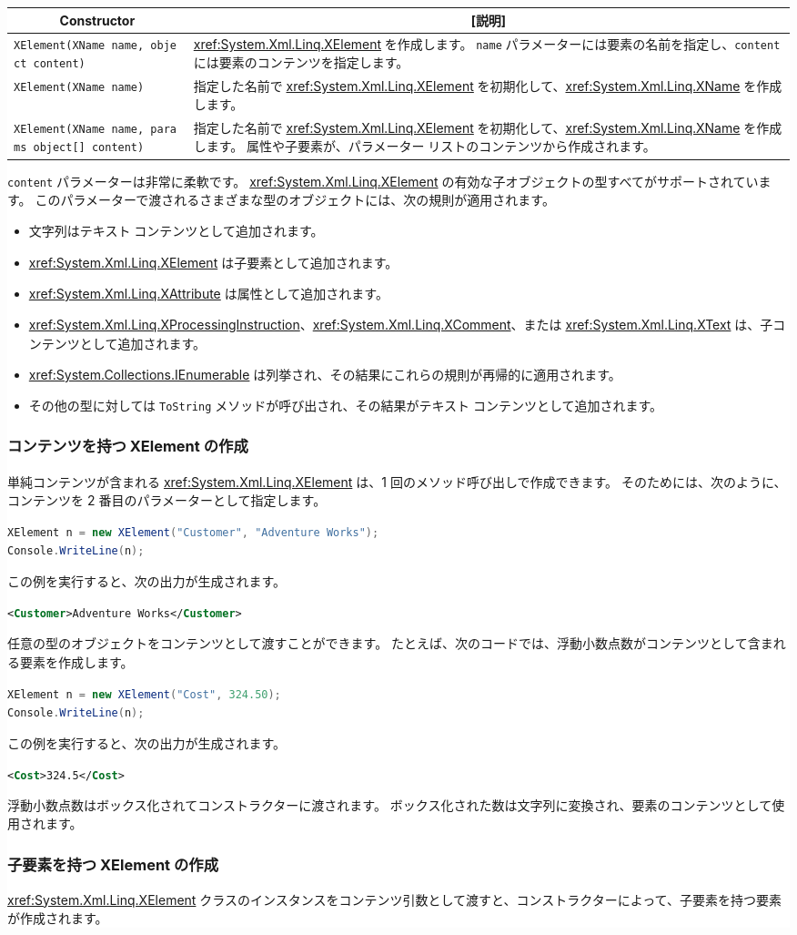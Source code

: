 |Constructor|[説明]|  
|-----------------|-----------------|  
|`XElement(XName name, object content)`|<xref:System.Xml.Linq.XElement> を作成します。 `name` パラメーターには要素の名前を指定し、`content` には要素のコンテンツを指定します。|  
|`XElement(XName name)`|指定した名前で <xref:System.Xml.Linq.XElement> を初期化して、<xref:System.Xml.Linq.XName> を作成します。|  
|`XElement(XName name, params object[] content)`|指定した名前で <xref:System.Xml.Linq.XElement> を初期化して、<xref:System.Xml.Linq.XName> を作成します。 属性や子要素が、パラメーター リストのコンテンツから作成されます。|  
  
 `content` パラメーターは非常に柔軟です。 <xref:System.Xml.Linq.XElement> の有効な子オブジェクトの型すべてがサポートされています。 このパラメーターで渡されるさまざまな型のオブジェクトには、次の規則が適用されます。  
  
- 文字列はテキスト コンテンツとして追加されます。  
  
- <xref:System.Xml.Linq.XElement> は子要素として追加されます。  
  
- <xref:System.Xml.Linq.XAttribute> は属性として追加されます。  
  
- <xref:System.Xml.Linq.XProcessingInstruction>、<xref:System.Xml.Linq.XComment>、または <xref:System.Xml.Linq.XText> は、子コンテンツとして追加されます。  
  
- <xref:System.Collections.IEnumerable> は列挙され、その結果にこれらの規則が再帰的に適用されます。  
  
- その他の型に対しては `ToString` メソッドが呼び出され、その結果がテキスト コンテンツとして追加されます。  
  
### <a name="creating-an-xelement-with-content"></a>コンテンツを持つ XElement の作成  
 単純コンテンツが含まれる <xref:System.Xml.Linq.XElement> は、1 回のメソッド呼び出しで作成できます。 そのためには、次のように、コンテンツを 2 番目のパラメーターとして指定します。  
  
```csharp  
XElement n = new XElement("Customer", "Adventure Works");  
Console.WriteLine(n);  
```  
  
 この例を実行すると、次の出力が生成されます。  
  
```xml  
<Customer>Adventure Works</Customer>  
```  
  
 任意の型のオブジェクトをコンテンツとして渡すことができます。 たとえば、次のコードでは、浮動小数点数がコンテンツとして含まれる要素を作成します。  
  
```csharp  
XElement n = new XElement("Cost", 324.50);  
Console.WriteLine(n);  
```  
  
 この例を実行すると、次の出力が生成されます。  
  
```xml  
<Cost>324.5</Cost>  
```  
  
 浮動小数点数はボックス化されてコンストラクターに渡されます。 ボックス化された数は文字列に変換され、要素のコンテンツとして使用されます。  
  
### <a name="creating-an-xelement-with-a-child-element"></a>子要素を持つ XElement の作成  
 <xref:System.Xml.Linq.XElement> クラスのインスタンスをコンテンツ引数として渡すと、コンストラクターによって、子要素を持つ要素が作成されます。  
  